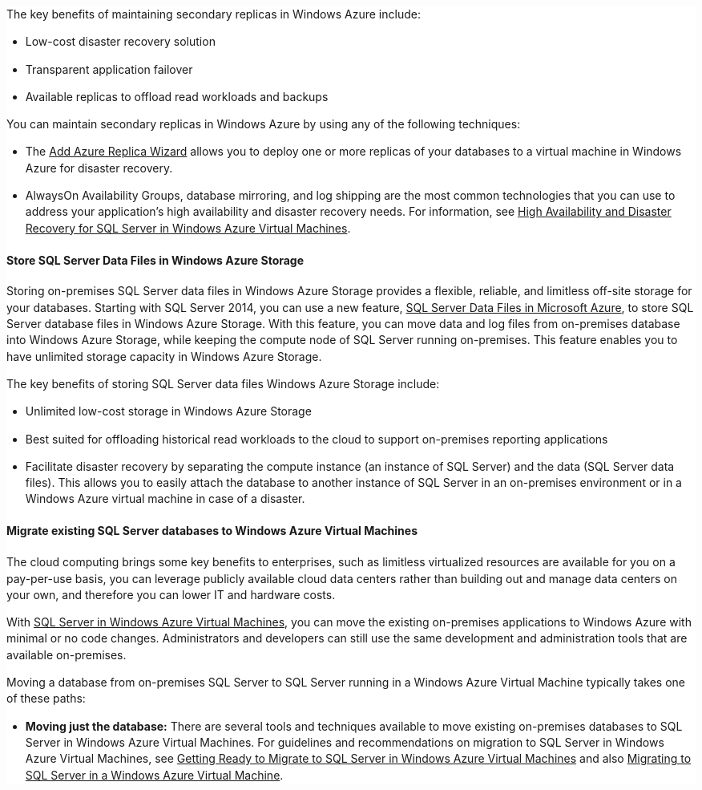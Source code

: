  The key benefits of maintaining secondary replicas in Windows Azure include:  
  
-   Low\-cost disaster recovery solution  
  
-   Transparent application failover  
  
-   Available replicas to offload read workloads and backups  
  
 You can maintain secondary replicas in Windows Azure by using any of the following techniques:  
  
-   The [Add Azure Replica Wizard](http://msdn.microsoft.com/library/dn463980\(v=sql.120\).aspx) allows you to deploy one or more replicas of your databases to a virtual machine in Windows Azure for disaster recovery.  
  
-   AlwaysOn Availability Groups, database mirroring, and log shipping are the most common technologies that you can use to address your application’s high availability and disaster recovery needs. For information, see [High Availability and Disaster Recovery for SQL Server in Windows Azure Virtual Machines](http://msdn.microsoft.com/library/windowsazure/jj870962.aspx).  
  
####  <a name="store"></a> Store SQL Server Data Files in Windows Azure Storage  
 Storing on\-premises SQL Server data files in Windows Azure Storage provides a flexible, reliable, and limitless off\-site storage for your databases. Starting with SQL Server 2014, you can use a new feature, [SQL Server Data Files in Microsoft Azure](../../Topics/TopicNameNotContainA/SQL-Server-Data-Files-in-Microsoft-Azure.md), to store SQL Server database files in Windows Azure Storage. With this feature, you can move data and log files from on\-premises database into Windows Azure Storage, while keeping the compute node of SQL Server running on\-premises. This feature enables you to have unlimited storage capacity in Windows Azure Storage.  
  
 The key benefits of storing SQL Server data files Windows Azure Storage include:  
  
-   Unlimited low\-cost storage in Windows Azure Storage  
  
-   Best suited for offloading historical read workloads to the cloud to support on\-premises reporting applications  
  
-   Facilitate disaster recovery by separating the compute instance \(an instance of SQL Server\) and the data \(SQL Server data files\). This allows you to easily attach the database to another instance of SQL Server in an on\-premises environment or in a Windows Azure virtual machine in case of a disaster.  
  
####  <a name="migrate"></a> Migrate existing SQL Server databases to Windows Azure Virtual Machines  
 The cloud computing brings some key benefits to enterprises, such as limitless virtualized resources are available for you on a pay\-per\-use basis, you can leverage publicly available cloud data centers rather than building out and manage data centers on your own, and therefore you can lower IT and hardware costs.  
  
 With [SQL Server in Windows Azure Virtual Machines](http://msdn.microsoft.com/en-us/library/windowsazure/jj823132.aspx), you can move the existing on\-premises applications to Windows Azure with minimal or no code changes. Administrators and developers can still use the same development and administration tools that are available on\-premises.  
  
 Moving a database from on\-premises SQL Server to SQL Server running in a Windows Azure Virtual Machine typically takes one of these paths:  
  
-   **Moving just the database:** There are several tools and techniques available to move existing on\-premises databases to SQL Server in Windows Azure Virtual Machines. For guidelines and recommendations on migration to SQL Server in Windows Azure Virtual Machines, see [Getting Ready to Migrate to SQL Server in Windows Azure Virtual Machines](http://msdn.microsoft.com/library/dn133142.aspx) and also [Migrating to SQL Server in a Windows Azure Virtual Machine](http://msdn.microsoft.com/library/jj156165.aspx).  
  